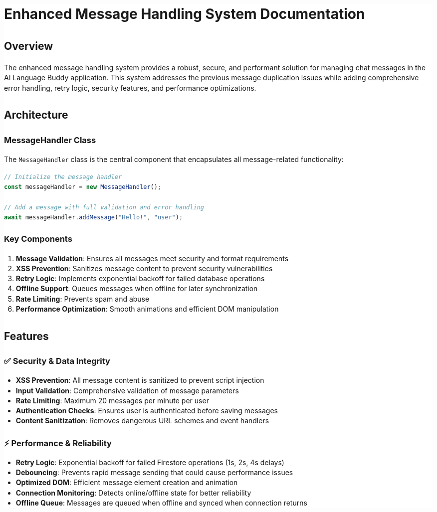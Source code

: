 # Enhanced Message Handling System Documentation

## Overview

The enhanced message handling system provides a robust, secure, and performant solution for managing chat messages in the AI Language Buddy application. This system addresses the previous message duplication issues while adding comprehensive error handling, retry logic, security features, and performance optimizations.

## Architecture

### MessageHandler Class

The `MessageHandler` class is the central component that encapsulates all message-related functionality:

```javascript
// Initialize the message handler
const messageHandler = new MessageHandler();

// Add a message with full validation and error handling
await messageHandler.addMessage("Hello!", "user");
```

### Key Components

1. **Message Validation**: Ensures all messages meet security and format requirements
2. **XSS Prevention**: Sanitizes message content to prevent security vulnerabilities
3. **Retry Logic**: Implements exponential backoff for failed database operations
4. **Offline Support**: Queues messages when offline for later synchronization
5. **Rate Limiting**: Prevents spam and abuse
6. **Performance Optimization**: Smooth animations and efficient DOM manipulation

## Features

### ✅ Security & Data Integrity

- **XSS Prevention**: All message content is sanitized to prevent script injection
- **Input Validation**: Comprehensive validation of message parameters
- **Rate Limiting**: Maximum 20 messages per minute per user
- **Authentication Checks**: Ensures user is authenticated before saving messages
- **Content Sanitization**: Removes dangerous URL schemes and event handlers

### ⚡ Performance & Reliability

- **Retry Logic**: Exponential backoff for failed Firestore operations (1s, 2s, 4s delays)
- **Debouncing**: Prevents rapid message sending that could cause performance issues
- **Optimized DOM**: Efficient message element creation and animation
- **Connection Monitoring**: Detects online/offline state for better reliability
- **Offline Queue**: Messages are queued when offline and synced when connection returns
